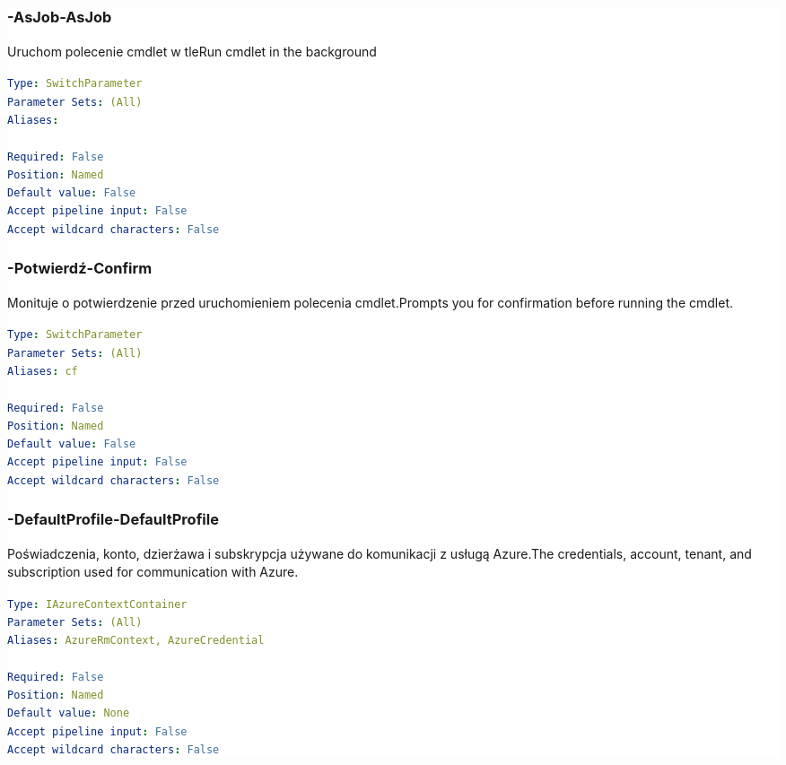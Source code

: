 ### <span data-ttu-id="3e81c-116">-AsJob</span><span class="sxs-lookup"><span data-stu-id="3e81c-116">-AsJob</span></span>
<span data-ttu-id="3e81c-117">Uruchom polecenie cmdlet w tle</span><span class="sxs-lookup"><span data-stu-id="3e81c-117">Run cmdlet in the background</span></span>

```yaml
Type: SwitchParameter
Parameter Sets: (All)
Aliases:

Required: False
Position: Named
Default value: False
Accept pipeline input: False
Accept wildcard characters: False
```

### <span data-ttu-id="3e81c-118">-Potwierdź</span><span class="sxs-lookup"><span data-stu-id="3e81c-118">-Confirm</span></span>
<span data-ttu-id="3e81c-119">Monituje o potwierdzenie przed uruchomieniem polecenia cmdlet.</span><span class="sxs-lookup"><span data-stu-id="3e81c-119">Prompts you for confirmation before running the cmdlet.</span></span>

```yaml
Type: SwitchParameter
Parameter Sets: (All)
Aliases: cf

Required: False
Position: Named
Default value: False
Accept pipeline input: False
Accept wildcard characters: False
```

### <span data-ttu-id="3e81c-120">-DefaultProfile</span><span class="sxs-lookup"><span data-stu-id="3e81c-120">-DefaultProfile</span></span>
<span data-ttu-id="3e81c-121">Poświadczenia, konto, dzierżawa i subskrypcja używane do komunikacji z usługą Azure.</span><span class="sxs-lookup"><span data-stu-id="3e81c-121">The credentials, account, tenant, and subscription used for communication with Azure.</span></span>

```yaml
Type: IAzureContextContainer
Parameter Sets: (All)
Aliases: AzureRmContext, AzureCredential

Required: False
Position: Named
Default value: None
Accept pipeline input: False
Accept wildcard characters: False
```
